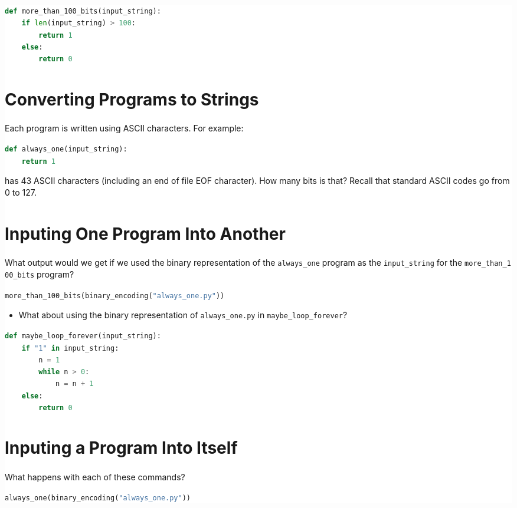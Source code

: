 ```python
def more_than_100_bits(input_string):
    if len(input_string) > 100:
        return 1
    else:
        return 0
```


# Converting Programs to Strings

Each program is written using ASCII characters.  For example:

```python 
def always_one(input_string):
    return 1
``` 

has 43 ASCII characters (including an end of file EOF character).  How many bits is that? Recall that standard ASCII codes go from 0 to 127.  

# Inputing One Program Into Another



What output would we get if we used the binary representation of the `always_one` program as the `input_string` for the `more_than_100_bits` program?  

```python
more_than_100_bits(binary_encoding("always_one.py"))
```

<div class="incremental">

* What about using the binary representation of `always_one.py` in `maybe_loop_forever`?  

```python {.incremental}
def maybe_loop_forever(input_string):
    if "1" in input_string:
        n = 1
        while n > 0:
            n = n + 1
    else:
        return 0
```

</div>

# Inputing a Program Into Itself

What happens with each of these commands?



```python {.incremental}
always_one(binary_encoding("always_one.py"))
```
